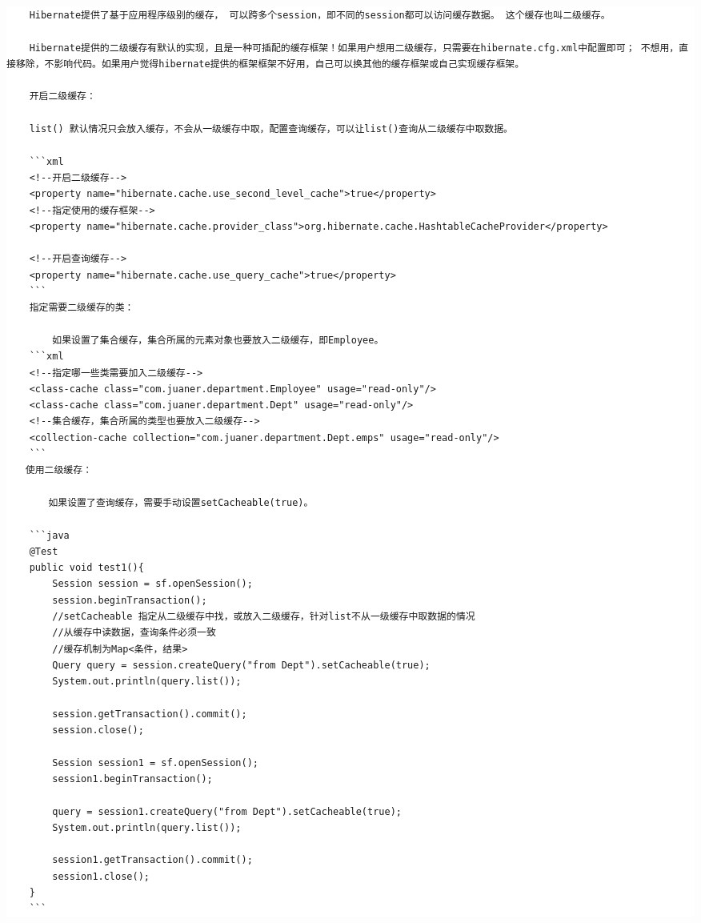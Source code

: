         Hibernate提供了基于应用程序级别的缓存， 可以跨多个session，即不同的session都可以访问缓存数据。 这个缓存也叫二级缓存。

        Hibernate提供的二级缓存有默认的实现，且是一种可插配的缓存框架！如果用户想用二级缓存，只需要在hibernate.cfg.xml中配置即可； 不想用，直接移除，不影响代码。如果用户觉得hibernate提供的框架框架不好用，自己可以换其他的缓存框架或自己实现缓存框架。

        开启二级缓存：

        list() 默认情况只会放入缓存，不会从一级缓存中取，配置查询缓存，可以让list()查询从二级缓存中取数据。

        ```xml
        <!--开启二级缓存-->
        <property name="hibernate.cache.use_second_level_cache">true</property>
        <!--指定使用的缓存框架-->
        <property name="hibernate.cache.provider_class">org.hibernate.cache.HashtableCacheProvider</property>

        <!--开启查询缓存-->
        <property name="hibernate.cache.use_query_cache">true</property>
        ```
        指定需要二级缓存的类：

            如果设置了集合缓存，集合所属的元素对象也要放入二级缓存，即Employee。
        ```xml
        <!--指定哪一些类需要加入二级缓存-->
        <class-cache class="com.juaner.department.Employee" usage="read-only"/>
        <class-cache class="com.juaner.department.Dept" usage="read-only"/>
        <!--集合缓存，集合所属的类型也要放入二级缓存-->
        <collection-cache collection="com.juaner.department.Dept.emps" usage="read-only"/>
        ```
    　　使用二级缓存：

        　　如果设置了查询缓存，需要手动设置setCacheable(true)。

        ```java
        @Test
        public void test1(){
            Session session = sf.openSession();
            session.beginTransaction();
            //setCacheable 指定从二级缓存中找，或放入二级缓存，针对list不从一级缓存中取数据的情况
            //从缓存中读数据，查询条件必须一致
            //缓存机制为Map<条件，结果>
            Query query = session.createQuery("from Dept").setCacheable(true);
            System.out.println(query.list());

            session.getTransaction().commit();
            session.close();

            Session session1 = sf.openSession();
            session1.beginTransaction();

            query = session1.createQuery("from Dept").setCacheable(true);
            System.out.println(query.list());

            session1.getTransaction().commit();
            session1.close();
        }
        ```
